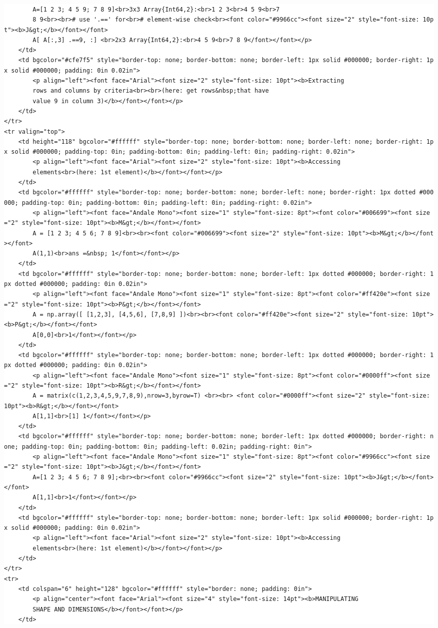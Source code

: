 			A=[1 2 3; 4 5 9; 7 8 9]<br>3x3 Array{Int64,2}:<br>1 2 3<br>4 5 9<br>7
			8 9<br><br># use '.==' for<br># element-wise check<br><font color="#9966cc"><font size="2" style="font-size: 10pt"><b>J&gt;</b></font></font>
			A[ A[:,3] .==9, :] <br>2x3 Array{Int64,2}:<br>4 5 9<br>7 8 9</font></font></p>
		</td>
		<td bgcolor="#cfe7f5" style="border-top: none; border-bottom: none; border-left: 1px solid #000000; border-right: 1px solid #000000; padding: 0in 0.02in">
			<p align="left"><font face="Arial"><font size="2" style="font-size: 10pt"><b>Extracting
			rows and columns by criteria<br><br>(here: get rows&nbsp;that have
			value 9 in column 3)</b></font></font></p>
		</td>
	</tr>
	<tr valign="top">
		<td height="118" bgcolor="#ffffff" style="border-top: none; border-bottom: none; border-left: none; border-right: 1px solid #000000; padding-top: 0in; padding-bottom: 0in; padding-left: 0in; padding-right: 0.02in">
			<p align="left"><font face="Arial"><font size="2" style="font-size: 10pt"><b>Accessing
			elements<br>(here: 1st element)</b></font></font></p>
		</td>
		<td bgcolor="#ffffff" style="border-top: none; border-bottom: none; border-left: none; border-right: 1px dotted #000000; padding-top: 0in; padding-bottom: 0in; padding-left: 0in; padding-right: 0.02in">
			<p align="left"><font face="Andale Mono"><font size="1" style="font-size: 8pt"><font color="#006699"><font size="2" style="font-size: 10pt"><b>M&gt;</b></font></font>
			A = [1 2 3; 4 5 6; 7 8 9]<br><br><font color="#006699"><font size="2" style="font-size: 10pt"><b>M&gt;</b></font></font>
			A(1,1)<br>ans =&nbsp; 1</font></font></p>
		</td>
		<td bgcolor="#ffffff" style="border-top: none; border-bottom: none; border-left: 1px dotted #000000; border-right: 1px dotted #000000; padding: 0in 0.02in">
			<p align="left"><font face="Andale Mono"><font size="1" style="font-size: 8pt"><font color="#ff420e"><font size="2" style="font-size: 10pt"><b>P&gt;</b></font></font>
			A = np.array([ [1,2,3], [4,5,6], [7,8,9] ])<br><br><font color="#ff420e"><font size="2" style="font-size: 10pt"><b>P&gt;</b></font></font>
			A[0,0]<br>1</font></font></p>
		</td>
		<td bgcolor="#ffffff" style="border-top: none; border-bottom: none; border-left: 1px dotted #000000; border-right: 1px dotted #000000; padding: 0in 0.02in">
			<p align="left"><font face="Andale Mono"><font size="1" style="font-size: 8pt"><font color="#0000ff"><font size="2" style="font-size: 10pt"><b>R&gt;</b></font></font>
			A = matrix(c(1,2,3,4,5,9,7,8,9),nrow=3,byrow=T) <br><br> <font color="#0000ff"><font size="2" style="font-size: 10pt"><b>R&gt;</b></font></font>
			A[1,1]<br>[1] 1</font></font></p>
		</td>
		<td bgcolor="#ffffff" style="border-top: none; border-bottom: none; border-left: 1px dotted #000000; border-right: none; padding-top: 0in; padding-bottom: 0in; padding-left: 0.02in; padding-right: 0in">
			<p align="left"><font face="Andale Mono"><font size="1" style="font-size: 8pt"><font color="#9966cc"><font size="2" style="font-size: 10pt"><b>J&gt;</b></font></font>
			A=[1 2 3; 4 5 6; 7 8 9];<br><br><font color="#9966cc"><font size="2" style="font-size: 10pt"><b>J&gt;</b></font></font>
			A[1,1]<br>1</font></font></p>
		</td>
		<td bgcolor="#ffffff" style="border-top: none; border-bottom: none; border-left: 1px solid #000000; border-right: 1px solid #000000; padding: 0in 0.02in">
			<p align="left"><font face="Arial"><font size="2" style="font-size: 10pt"><b>Accessing
			elements<br>(here: 1st element)</b></font></font></p>
		</td>
	</tr>
	<tr>
		<td colspan="6" height="128" bgcolor="#ffffff" style="border: none; padding: 0in">
			<p align="center"><font face="Arial"><font size="4" style="font-size: 14pt"><b>MANIPULATING
			SHAPE AND DIMENSIONS</b></font></font></p>
		</td>
